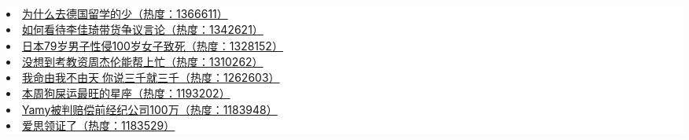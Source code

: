 <li>
<a href="https://s.weibo.com/weibo?q=%23%E4%B8%BA%E4%BB%80%E4%B9%88%E5%8E%BB%E5%BE%B7%E5%9B%BD%E7%95%99%E5%AD%A6%E7%9A%84%E5%B0%91%23" target="weibo">
为什么去德国留学的少（热度：1366611）
</a>
</li>

<li>
<a href="https://s.weibo.com/weibo?q=%23%E5%A6%82%E4%BD%95%E7%9C%8B%E5%BE%85%E6%9D%8E%E4%BD%B3%E7%90%A6%E5%B8%A6%E8%B4%A7%E4%BA%89%E8%AE%AE%E8%A8%80%E8%AE%BA%23" target="weibo">
如何看待李佳琦带货争议言论（热度：1342621）
</a>
</li>

<li>
<a href="https://s.weibo.com/weibo?q=%23%E6%97%A5%E6%9C%AC79%E5%B2%81%E7%94%B7%E5%AD%90%E6%80%A7%E4%BE%B5100%E5%B2%81%E5%A5%B3%E5%AD%90%E8%87%B4%E6%AD%BB%23" target="weibo">
日本79岁男子性侵100岁女子致死（热度：1328152）
</a>
</li>

<li>
<a href="https://s.weibo.com/weibo?q=%23%E6%B2%A1%E6%83%B3%E5%88%B0%E8%80%83%E6%95%99%E8%B5%84%E5%91%A8%E6%9D%B0%E4%BC%A6%E8%83%BD%E5%B8%AE%E4%B8%8A%E5%BF%99%23" target="weibo">
没想到考教资周杰伦能帮上忙（热度：1310262）
</a>
</li>

<li>
<a href="https://s.weibo.com/weibo?q=%23%E6%88%91%E5%91%BD%E7%94%B1%E6%88%91%E4%B8%8D%E7%94%B1%E5%A4%A9%20%E4%BD%A0%E8%AF%B4%E4%B8%89%E5%8D%83%E5%B0%B1%E4%B8%89%E5%8D%83%23" target="weibo">
我命由我不由天 你说三千就三千（热度：1262603）
</a>
</li>

<li>
<a href="https://s.weibo.com/weibo?q=%23%E6%9C%AC%E5%91%A8%E7%8B%97%E5%B1%8E%E8%BF%90%E6%9C%80%E6%97%BA%E7%9A%84%E6%98%9F%E5%BA%A7%23" target="weibo">
本周狗屎运最旺的星座（热度：1193202）
</a>
</li>

<li>
<a href="https://s.weibo.com/weibo?q=%23Yamy%E8%A2%AB%E5%88%A4%E8%B5%94%E5%81%BF%E5%89%8D%E7%BB%8F%E7%BA%AA%E5%85%AC%E5%8F%B8100%E4%B8%87%23" target="weibo">
Yamy被判赔偿前经纪公司100万（热度：1183948）
</a>
</li>

<li>
<a href="https://s.weibo.com/weibo?q=%23%E7%88%B1%E6%80%9D%E9%A2%86%E8%AF%81%E4%BA%86%23" target="weibo">
爱思领证了（热度：1183529）
</a>
</li>
